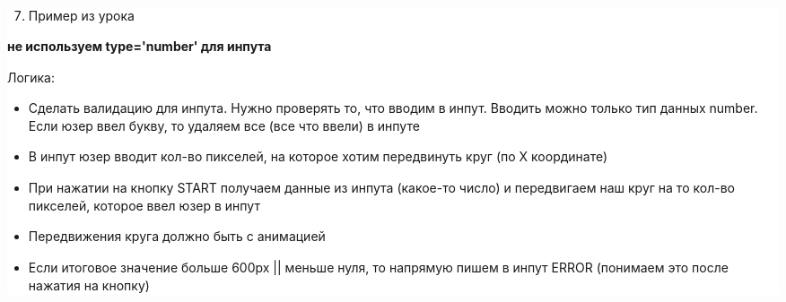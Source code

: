 7) Пример из урока

**не используем type='number' для инпута**

Логика:

- Сделать валидацию для инпута. Нужно проверять то, что вводим в инпут. Вводить можно только тип данных number. Если юзер ввел букву, то удаляем все (все что ввели) в инпуте

- В инпут юзер вводит кол-во пикселей, на которое хотим передвинуть круг (по Х координате)

- При нажатии на кнопку START получаем данные из инпута (какое-то число) и передвигаем наш круг на то кол-во пикселей, которое ввел юзер в инпут

- Передвижения круга должно быть с анимацией

- Если итоговое значение больше 600px || меньше нуля, то напрямую пишем в инпут ERROR (понимаем это после нажатия на кнопку)
